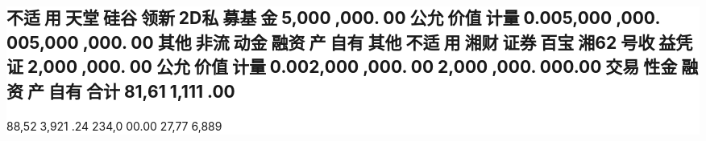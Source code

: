 不适
用
天堂
硅谷
领新
2D私
募基
金
5,000
,000.
00
公允
价值
计量
0.005,000
,000.
005,000
,000.
00
其他
非流
动金
融资
产
自有
其他
不适
用
湘财
证券
百宝
湘62
号收
益凭
证
2,000
,000.
00
公允
价值
计量
0.002,000
,000.
00
2,000
,000.
000.00
交易
性金
融资
产
自有
合计
81,61
1,111
.00
--
88,52
3,921
.24
234,0
00.00
27,77
6,889